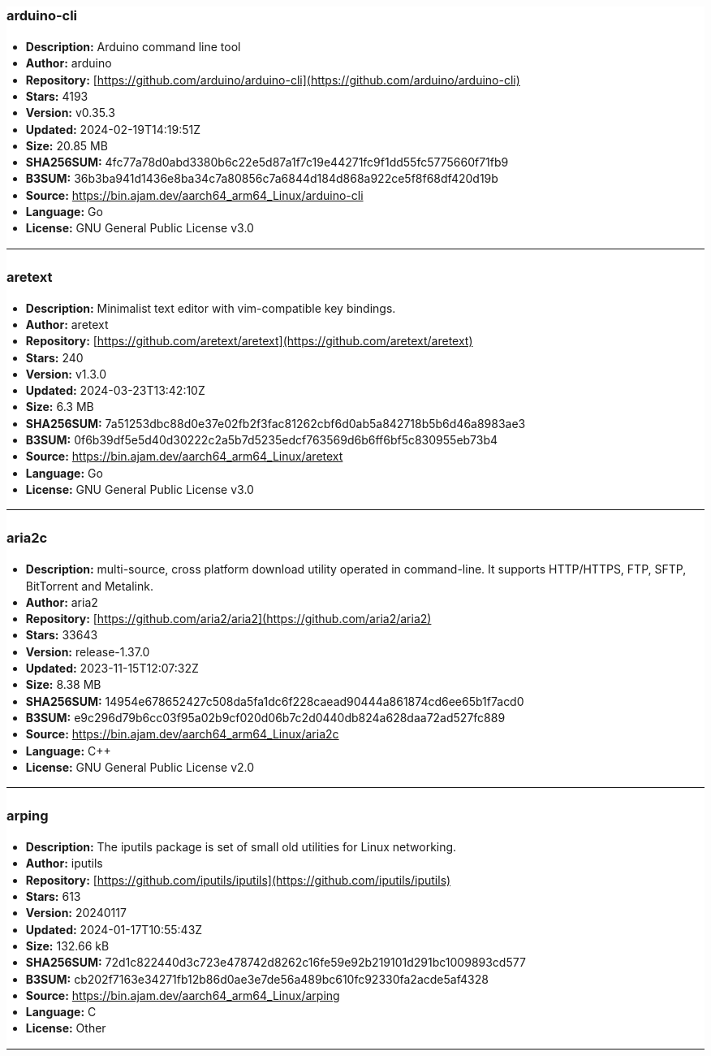 ### arduino-cli
- **Description:** Arduino command line tool
- **Author:** arduino
- **Repository:** [https://github.com/arduino/arduino-cli](https://github.com/arduino/arduino-cli)
- **Stars:** 4193
- **Version:** v0.35.3
- **Updated:** 2024-02-19T14:19:51Z
- **Size:** 20.85 MB
- **SHA256SUM:** 4fc77a78d0abd3380b6c22e5d87a1f7c19e44271fc9f1dd55fc5775660f71fb9
- **B3SUM:** 36b3ba941d1436e8ba34c7a80856c7a6844d184d868a922ce5f8f68df420d19b
- **Source:** https://bin.ajam.dev/aarch64_arm64_Linux/arduino-cli
- **Language:** Go
- **License:** GNU General Public License v3.0

---

### aretext
- **Description:** Minimalist text editor with vim-compatible key bindings.
- **Author:** aretext
- **Repository:** [https://github.com/aretext/aretext](https://github.com/aretext/aretext)
- **Stars:** 240
- **Version:** v1.3.0
- **Updated:** 2024-03-23T13:42:10Z
- **Size:** 6.3 MB
- **SHA256SUM:** 7a51253dbc88d0e37e02fb2f3fac81262cbf6d0ab5a842718b5b6d46a8983ae3
- **B3SUM:** 0f6b39df5e5d40d30222c2a5b7d5235edcf763569d6b6ff6bf5c830955eb73b4
- **Source:** https://bin.ajam.dev/aarch64_arm64_Linux/aretext
- **Language:** Go
- **License:** GNU General Public License v3.0

---

### aria2c
- **Description:**  multi-source, cross platform download utility operated in command-line. It supports HTTP/HTTPS, FTP, SFTP, BitTorrent and Metalink.
- **Author:** aria2
- **Repository:** [https://github.com/aria2/aria2](https://github.com/aria2/aria2)
- **Stars:** 33643
- **Version:** release-1.37.0
- **Updated:** 2023-11-15T12:07:32Z
- **Size:** 8.38 MB
- **SHA256SUM:** 14954e678652427c508da5fa1dc6f228caead90444a861874cd6ee65b1f7acd0
- **B3SUM:** e9c296d79b6cc03f95a02b9cf020d06b7c2d0440db824a628daa72ad527fc889
- **Source:** https://bin.ajam.dev/aarch64_arm64_Linux/aria2c
- **Language:** C++
- **License:** GNU General Public License v2.0

---

### arping
- **Description:** The iputils package is set of small old utilities for Linux networking.
- **Author:** iputils
- **Repository:** [https://github.com/iputils/iputils](https://github.com/iputils/iputils)
- **Stars:** 613
- **Version:** 20240117
- **Updated:** 2024-01-17T10:55:43Z
- **Size:** 132.66 kB
- **SHA256SUM:** 72d1c822440d3c723e478742d8262c16fe59e92b219101d291bc1009893cd577
- **B3SUM:** cb202f7163e34271fb12b86d0ae3e7de56a489bc610fc92330fa2acde5af4328
- **Source:** https://bin.ajam.dev/aarch64_arm64_Linux/arping
- **Language:** C
- **License:** Other

---